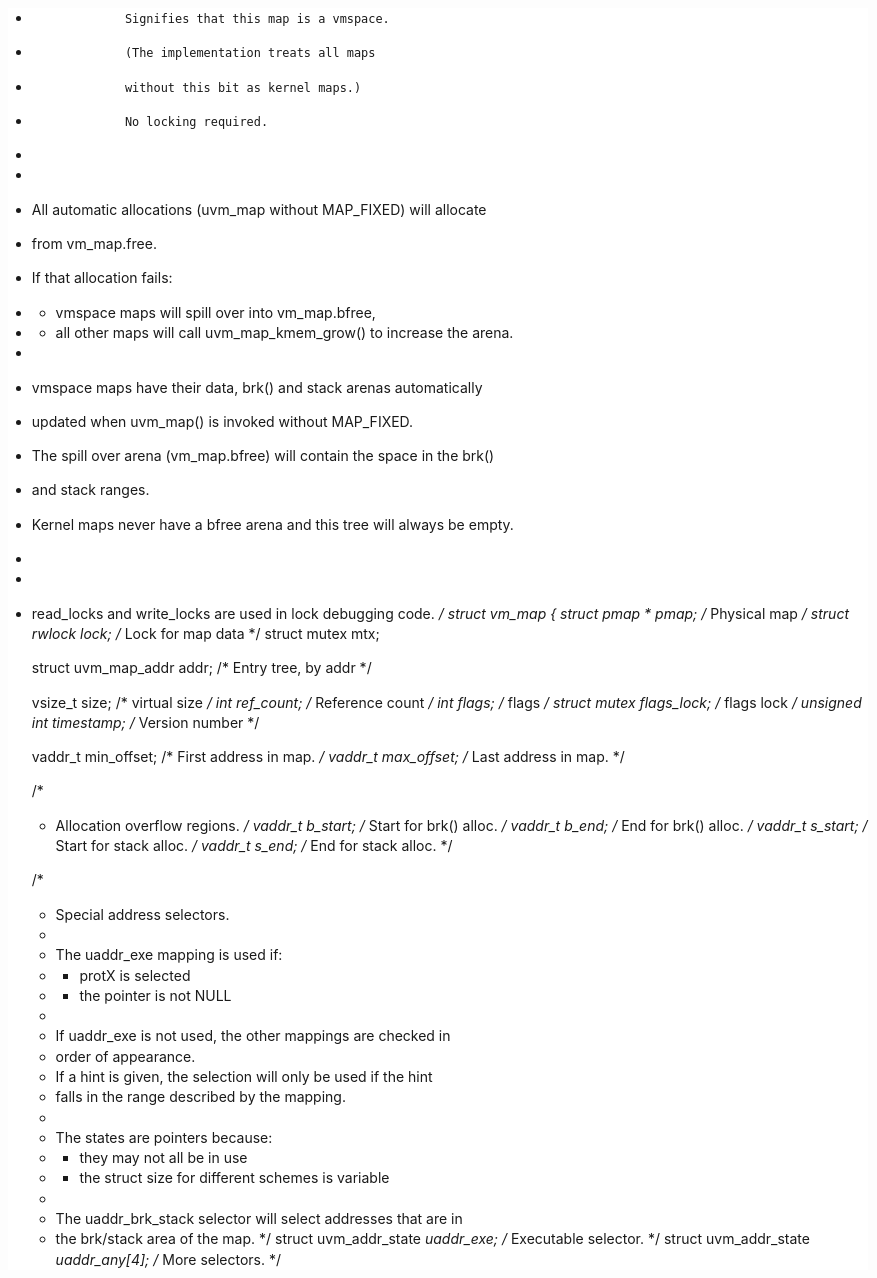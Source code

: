  *					Signifies that this map is a vmspace.
 *					(The implementation treats all maps
 *					without this bit as kernel maps.)
 *					No locking required.
 *
 *
 * All automatic allocations (uvm_map without MAP_FIXED) will allocate
 * from vm_map.free.
 * If that allocation fails:
 * - vmspace maps will spill over into vm_map.bfree,
 * - all other maps will call uvm_map_kmem_grow() to increase the arena.
 * 
 * vmspace maps have their data, brk() and stack arenas automatically
 * updated when uvm_map() is invoked without MAP_FIXED.
 * The spill over arena (vm_map.bfree) will contain the space in the brk()
 * and stack ranges.
 * Kernel maps never have a bfree arena and this tree will always be empty.
 *
 *
 * read_locks and write_locks are used in lock debugging code.
 */
struct vm_map {
	struct pmap *		pmap;		/* Physical map */
	struct rwlock		lock;		/* Lock for map data */
	struct mutex		mtx;

	struct uvm_map_addr	addr;		/* Entry tree, by addr */

	vsize_t			size;		/* virtual size */
	int			ref_count;	/* Reference count */
	int			flags;		/* flags */
	struct mutex		flags_lock;	/* flags lock */
	unsigned int		timestamp;	/* Version number */

	vaddr_t			min_offset;	/* First address in map. */
	vaddr_t			max_offset;	/* Last address in map. */

	/*
	 * Allocation overflow regions.
	 */
	vaddr_t			b_start;	/* Start for brk() alloc. */
	vaddr_t			b_end;		/* End for brk() alloc. */
	vaddr_t			s_start;	/* Start for stack alloc. */
	vaddr_t			s_end;		/* End for stack alloc. */

	/*
	 * Special address selectors.
	 *
	 * The uaddr_exe mapping is used if:
	 * - protX is selected
	 * - the pointer is not NULL
	 *
	 * If uaddr_exe is not used, the other mappings are checked in
	 * order of appearance.
	 * If a hint is given, the selection will only be used if the hint
	 * falls in the range described by the mapping.
	 *
	 * The states are pointers because:
	 * - they may not all be in use
	 * - the struct size for different schemes is variable
	 *
	 * The uaddr_brk_stack selector will select addresses that are in
	 * the brk/stack area of the map.
	 */
	struct uvm_addr_state	*uaddr_exe;	/* Executable selector. */
	struct uvm_addr_state	*uaddr_any[4];	/* More selectors. */
